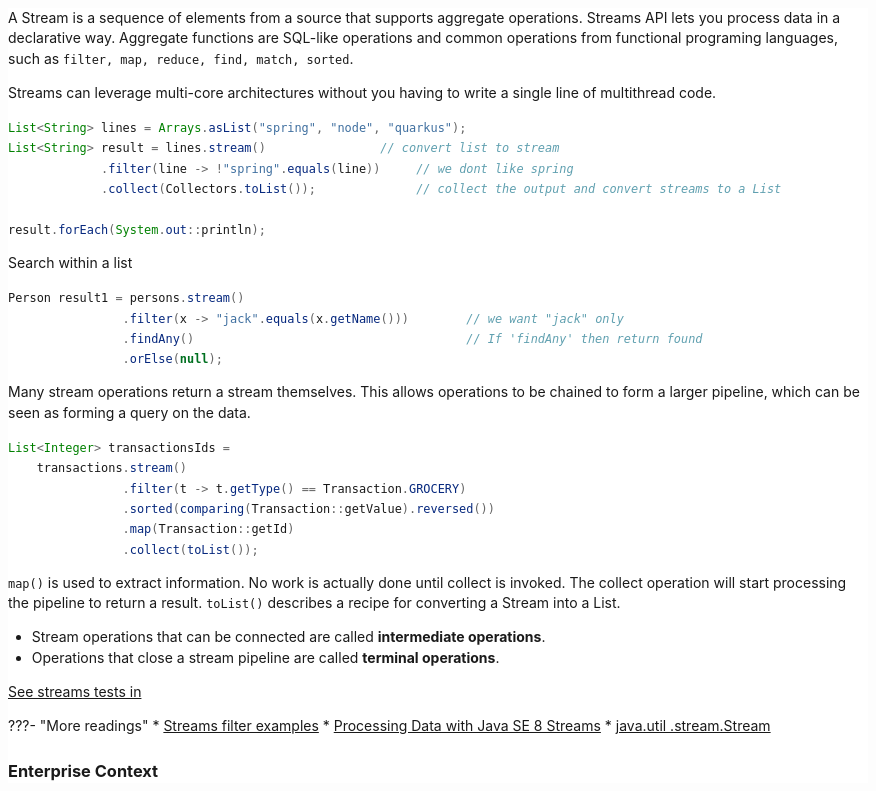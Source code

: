 A Stream is a sequence of elements from a source that supports aggregate operations.
Streams API lets you process data in a declarative way. Aggregate functions are SQL-like operations and common operations from functional programing languages, such as `filter, map, reduce, find, match, sorted`.

Streams can leverage multi-core architectures without you having to write a single line of multithread code.

```java
List<String> lines = Arrays.asList("spring", "node", "quarkus");
List<String> result = lines.stream()                // convert list to stream
             .filter(line -> !"spring".equals(line))     // we dont like spring
             .collect(Collectors.toList());              // collect the output and convert streams to a List

result.forEach(System.out::println);                
```

Search within a list
```java
Person result1 = persons.stream()                        
                .filter(x -> "jack".equals(x.getName()))        // we want "jack" only
                .findAny()                                      // If 'findAny' then return found
                .orElse(null); 
```

Many stream operations return a stream themselves. This allows operations to be chained to form a larger pipeline, which can be seen as forming a query on the data.

```java
List<Integer> transactionsIds = 
    transactions.stream()
                .filter(t -> t.getType() == Transaction.GROCERY)
                .sorted(comparing(Transaction::getValue).reversed())
                .map(Transaction::getId)
                .collect(toList());
```

`map()` is used to extract information. No work is actually done until collect is invoked. The collect operation will start processing the pipeline to return a result.
`toList()` describes a recipe for converting a Stream into a List.

* Stream operations that can be connected are called **intermediate operations**. 
* Operations that close a stream pipeline are called **terminal operations**.

[See streams tests in](https://github.com/jbcodeforce/java-studies/tree/master/data-structure-play/streams-play)

???- "More readings"
    * [Streams filter examples](https://mkyong.com/java8/java-8-streams-filter-examples/)
    * [Processing Data with Java SE 8 Streams](https://www.oracle.com/technical-resources/articles/java/ma14-java-se-8-streams.html)
    * [java.util .stream.Stream](https://docs.oracle.com/javase/8/docs/api/java/util/stream/package-summary.html)

### Enterprise Context
